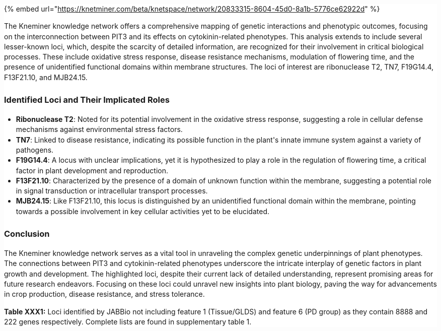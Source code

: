 {% embed url="https://knetminer.com/beta/knetspace/network/20833315-8604-45d0-8a1b-5776ce62922d" %}

The Kneminer knowledge network offers a comprehensive mapping of genetic interactions and phenotypic outcomes, focusing on the interconnection between PIT3 and its effects on cytokinin-related phenotypes. This analysis extends to include several lesser-known loci, which, despite the scarcity of detailed information, are recognized for their involvement in critical biological processes. These include oxidative stress response, disease resistance mechanisms, modulation of flowering time, and the presence of unidentified functional domains within membrane structures. The loci of interest are ribonuclease T2, TN7, F19G14.4, F13F21.10, and MJB24.15.

### Identified Loci and Their Implicated Roles

* **Ribonuclease T2**: Noted for its potential involvement in the oxidative stress response, suggesting a role in cellular defense mechanisms against environmental stress factors.
* **TN7**: Linked to disease resistance, indicating its possible function in the plant's innate immune system against a variety of pathogens.
* **F19G14.4**: A locus with unclear implications, yet it is hypothesized to play a role in the regulation of flowering time, a critical factor in plant development and reproduction.
* **F13F21.10**: Characterized by the presence of a domain of unknown function within the membrane, suggesting a potential role in signal transduction or intracellular transport processes.
* **MJB24.15**: Like F13F21.10, this locus is distinguished by an unidentified functional domain within the membrane, pointing towards a possible involvement in key cellular activities yet to be elucidated.

### Conclusion

The Kneminer knowledge network serves as a vital tool in unraveling the complex genetic underpinnings of plant phenotypes. The connections between PIT3 and cytokinin-related phenotypes underscore the intricate interplay of genetic factors in plant growth and development. The highlighted loci, despite their current lack of detailed understanding, represent promising areas for future research endeavors. Focusing on these loci could unravel new insights into plant biology, paving the way for advancements in crop production, disease resistance, and stress tolerance.





**Table XXX1:** Loci identified by JABBio not including feature 1 (Tissue/GLDS) and feature 6 (PD group) as they contain 8888 and 222 genes respectively. Complete lists are found in supplementary table 1.
